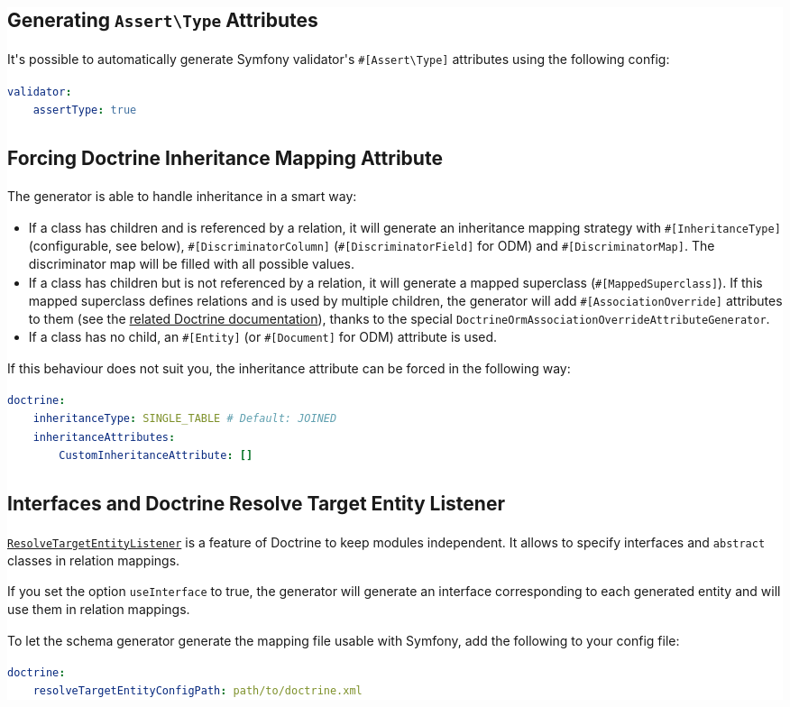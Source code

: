 ## Generating `Assert\Type` Attributes

It's possible to automatically generate Symfony validator's `#[Assert\Type]` attributes using the following config:

```yaml
validator:
    assertType: true
```

## Forcing Doctrine Inheritance Mapping Attribute

The generator is able to handle inheritance in a smart way:

* If a class has children and is referenced by a relation,
it will generate an inheritance mapping strategy with `#[InheritanceType]` (configurable, see below), `#[DiscriminatorColumn]` (`#[DiscriminatorField]` for ODM) and `#[DiscriminatorMap]`.
The discriminator map will be filled with all possible values.
* If a class has children but is not referenced by a relation,
it will generate a mapped superclass (`#[MappedSuperclass]`).
If this mapped superclass defines relations and is used by multiple children,
the generator will add `#[AssociationOverride]` attributes to them
(see the [related Doctrine documentation](https://www.doctrine-project.org/projects/doctrine-orm/en/current/reference/inheritance-mapping.html#association-override)),
thanks to the special `DoctrineOrmAssociationOverrideAttributeGenerator`.
* If a class has no child, an `#[Entity]` (or `#[Document]` for ODM) attribute is used.

If this behaviour does not suit you, the inheritance attribute can be forced in the following way:

```yaml
doctrine:
    inheritanceType: SINGLE_TABLE # Default: JOINED
    inheritanceAttributes:
        CustomInheritanceAttribute: []
```

## Interfaces and Doctrine Resolve Target Entity Listener

[`ResolveTargetEntityListener`](https://www.doctrine-project.org/projects/doctrine-orm/en/current/cookbook/resolve-target-entity-listener.html)
is a feature of Doctrine to keep modules independent.
It allows to specify interfaces and `abstract` classes in relation mappings.

If you set the option `useInterface` to true, the generator will generate an interface corresponding to each generated
entity and will use them in relation mappings.

To let the schema generator generate the mapping file usable with Symfony, add the following to your config file:

```yaml
doctrine:
    resolveTargetEntityConfigPath: path/to/doctrine.xml
```

